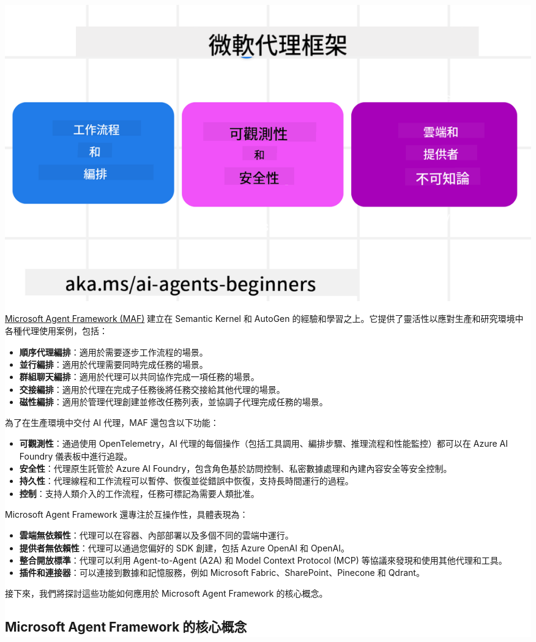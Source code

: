 ![Framework Intro](../../../translated_images/framework-intro.077af16617cf130c0f80f555dbb43cb1066503eaf5a9cc0aa9be67b47722dd52.tw.png)

[Microsoft Agent Framework (MAF)](https://aka.ms/ai-agents-beginners/agent-framewrok) 建立在 Semantic Kernel 和 AutoGen 的經驗和學習之上。它提供了靈活性以應對生產和研究環境中各種代理使用案例，包括：

- **順序代理編排**：適用於需要逐步工作流程的場景。
- **並行編排**：適用於代理需要同時完成任務的場景。
- **群組聊天編排**：適用於代理可以共同協作完成一項任務的場景。
- **交接編排**：適用於代理在完成子任務後將任務交接給其他代理的場景。
- **磁性編排**：適用於管理代理創建並修改任務列表，並協調子代理完成任務的場景。

為了在生產環境中交付 AI 代理，MAF 還包含以下功能：

- **可觀測性**：通過使用 OpenTelemetry，AI 代理的每個操作（包括工具調用、編排步驟、推理流程和性能監控）都可以在 Azure AI Foundry 儀表板中進行追蹤。
- **安全性**：代理原生託管於 Azure AI Foundry，包含角色基於訪問控制、私密數據處理和內建內容安全等安全控制。
- **持久性**：代理線程和工作流程可以暫停、恢復並從錯誤中恢復，支持長時間運行的過程。
- **控制**：支持人類介入的工作流程，任務可標記為需要人類批准。

Microsoft Agent Framework 還專注於互操作性，具體表現為：

- **雲端無依賴性**：代理可以在容器、內部部署以及多個不同的雲端中運行。
- **提供者無依賴性**：代理可以通過您偏好的 SDK 創建，包括 Azure OpenAI 和 OpenAI。
- **整合開放標準**：代理可以利用 Agent-to-Agent (A2A) 和 Model Context Protocol (MCP) 等協議來發現和使用其他代理和工具。
- **插件和連接器**：可以連接到數據和記憶服務，例如 Microsoft Fabric、SharePoint、Pinecone 和 Qdrant。

接下來，我們將探討這些功能如何應用於 Microsoft Agent Framework 的核心概念。

## Microsoft Agent Framework 的核心概念
